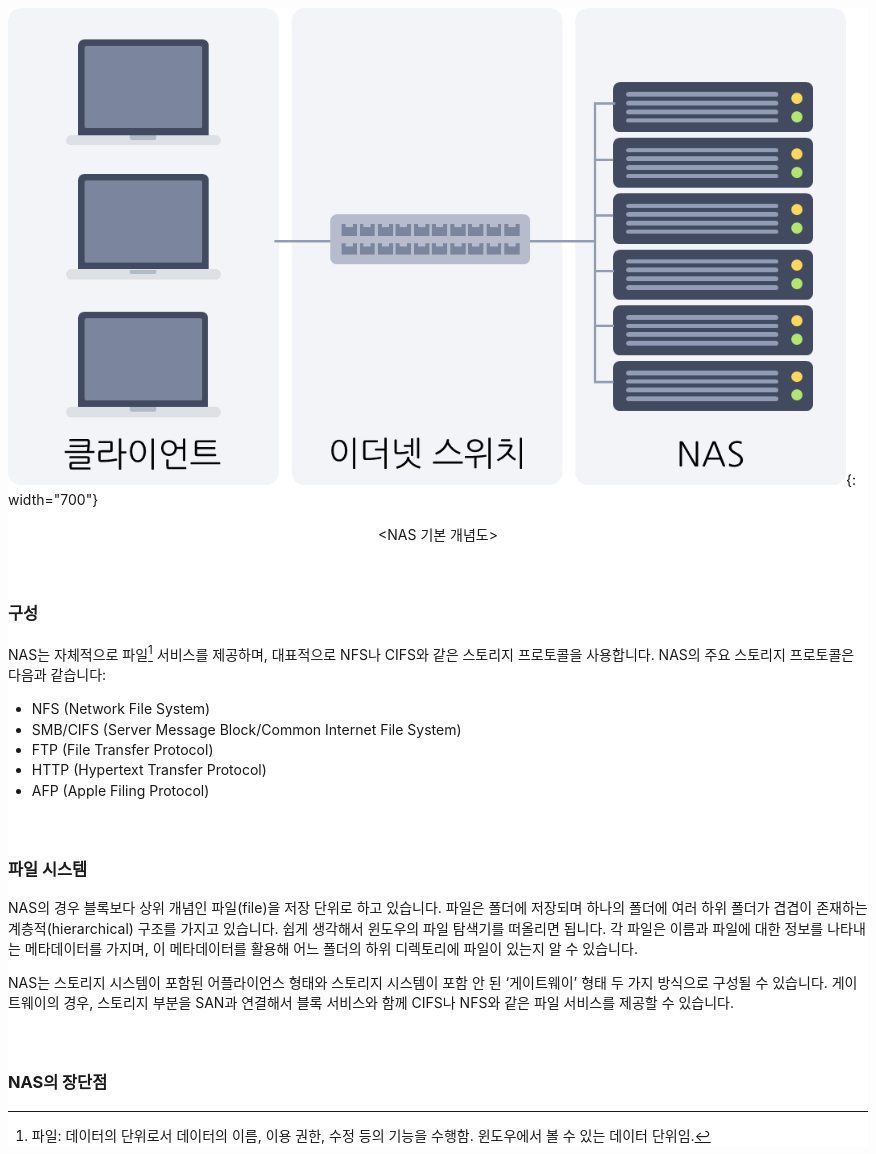 ![Alt text](/assets/basic_nas_env.png){: width="700"}

<center>&#60;NAS 기본 개념도&#62;</center>

&nbsp;

### 구성

NAS는 자체적으로 파일[^5] 서비스를 제공하며, 대표적으로 NFS나 CIFS와 같은 스토리지 프로토콜을 사용합니다. NAS의 주요 스토리지 프로토콜은 다음과 같습니다:

 * NFS (Network File System)
 * SMB/CIFS (Server Message Block/Common Internet File System)
 * FTP (File Transfer Protocol)
 * HTTP (Hypertext Transfer Protocol)
 * AFP (Apple Filing Protocol)

&nbsp;

### 파일 시스템

NAS의 경우 블록보다 상위 개념인 파일(file)을 저장 단위로 하고 있습니다. 파일은 폴더에 저장되며 하나의 폴더에 여러 하위 폴더가 겹겹이 존재하는 계층적(hierarchical) 구조를 가지고 있습니다. 쉽게 생각해서 윈도우의 파일 탐색기를 떠올리면 됩니다. 각 파일은 이름과 파일에 대한 정보를 나타내는 메타데이터를 가지며, 이 메타데이터를 활용해 어느 폴더의 하위 디렉토리에 파일이 있는지 알 수 있습니다.

NAS는 스토리지 시스템이 포함된 어플라이언스 형태와 스토리지 시스템이 포함 안 된 ‘게이트웨이’ 형태 두 가지 방식으로 구성될 수 있습니다. 게이트웨이의 경우, 스토리지 부분을 SAN과 연결해서 블록 서비스와 함께 CIFS나 NFS와 같은 파일 서비스를 제공할 수 있습니다.

&nbsp;

### NAS의 장단점


[^1]: 스토리지 프로토콜: 스토리지와 데이터를 주고 받기 위한 네트워크 규격을 말함.
[^2]: 가상화: 장비나 OS를 컴퓨터상에서 가상으로 구현하는 것을 말함.
[^3]: 이더넷 네트워크: LAN이나 WAN 등에서 사용되는 네트워크를 말함.
[^4]: 광 케이블 네트워크: 파이버 채널을 활용한 SAN 네트워크를 말함.
[^5]: 파일: 데이터의 단위로서 데이터의 이름, 이용 권한, 수정 등의 기능을 수행함. 윈도우에서 볼 수 있는 데이터 단위임.
[^6]: 스케일 아웃 방식: NAS 장비를 여려개 연결해 성능과 스토리지를 함께 증가시키는 방식.
[^7]: 캡슐화(encapsulation): 이더넷 상에서 데이터를 전송하기 위해 TCP/IP의 각 계층에 알맞게 데이터를 포장하는 것을 말함. 
[^8]: 스케일 업 방식: 하나의 NAS 장비에 스토리지만 추가해서 용량만 증가시키는 방식.
[^9]: 데이터베이스: 데이터를 표와 같이 항목과 목록으로 정리한 데이터의 집합을 말함. 데이터를 쉽게 찾을 수 있어 접근이 빠르고 데이터 중복을 최소화하는 특징을 가지고 있음.
[^10]: 가상 데스크톱 환경(Virtual Desktop Infrastructure, VDI): 중앙 서버에서 PC를 가상화해 본체 없이 모니터, 키보드, 마우스를 중앙 서버에 연결해 PC처럼 사용할 수 있는 인프라를 말함.
[^11]: 아카이브: 중요하지만 자주 안쓰여 묵혀둘 데이터를 저장하는 용도의 스토리지를 말함.
